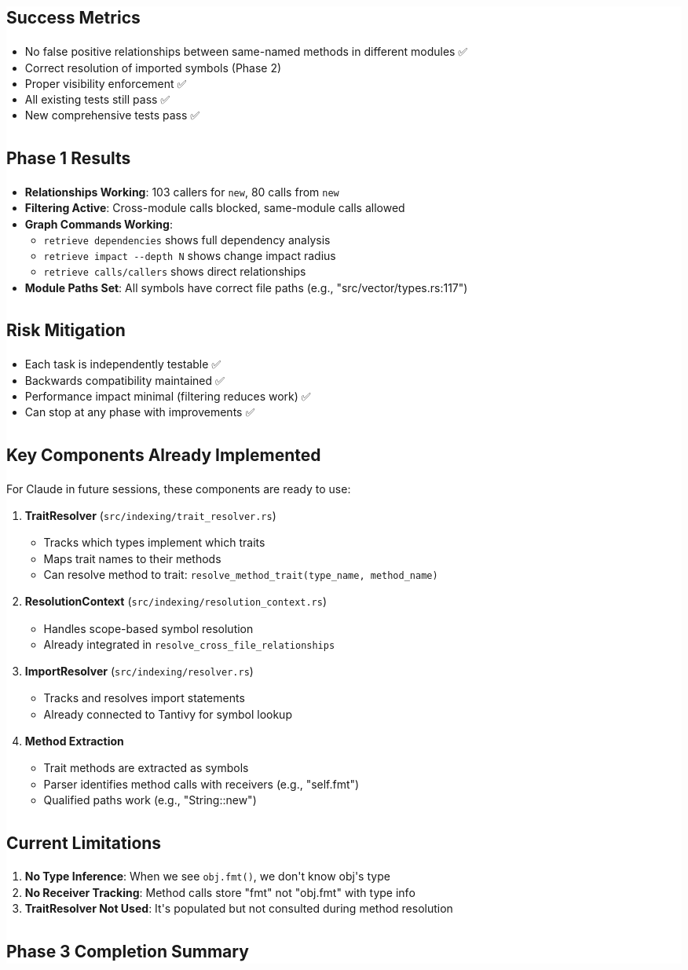 ## Success Metrics
- No false positive relationships between same-named methods in different modules ✅
- Correct resolution of imported symbols (Phase 2)
- Proper visibility enforcement ✅
- All existing tests still pass ✅
- New comprehensive tests pass ✅

## Phase 1 Results
- **Relationships Working**: 103 callers for `new`, 80 calls from `new`
- **Filtering Active**: Cross-module calls blocked, same-module calls allowed
- **Graph Commands Working**: 
  - `retrieve dependencies` shows full dependency analysis
  - `retrieve impact --depth N` shows change impact radius
  - `retrieve calls/callers` shows direct relationships
- **Module Paths Set**: All symbols have correct file paths (e.g., "src/vector/types.rs:117")

## Risk Mitigation
- Each task is independently testable ✅
- Backwards compatibility maintained ✅
- Performance impact minimal (filtering reduces work) ✅
- Can stop at any phase with improvements ✅

## Key Components Already Implemented

For Claude in future sessions, these components are ready to use:

1. **TraitResolver** (`src/indexing/trait_resolver.rs`)
   - Tracks which types implement which traits
   - Maps trait names to their methods
   - Can resolve method to trait: `resolve_method_trait(type_name, method_name)`

2. **ResolutionContext** (`src/indexing/resolution_context.rs`)
   - Handles scope-based symbol resolution
   - Already integrated in `resolve_cross_file_relationships`

3. **ImportResolver** (`src/indexing/resolver.rs`)
   - Tracks and resolves import statements
   - Already connected to Tantivy for symbol lookup

4. **Method Extraction**
   - Trait methods are extracted as symbols
   - Parser identifies method calls with receivers (e.g., "self.fmt")
   - Qualified paths work (e.g., "String::new")

## Current Limitations

1. **No Type Inference**: When we see `obj.fmt()`, we don't know obj's type
2. **No Receiver Tracking**: Method calls store "fmt" not "obj.fmt" with type info
3. **TraitResolver Not Used**: It's populated but not consulted during method resolution

## Phase 3 Completion Summary
